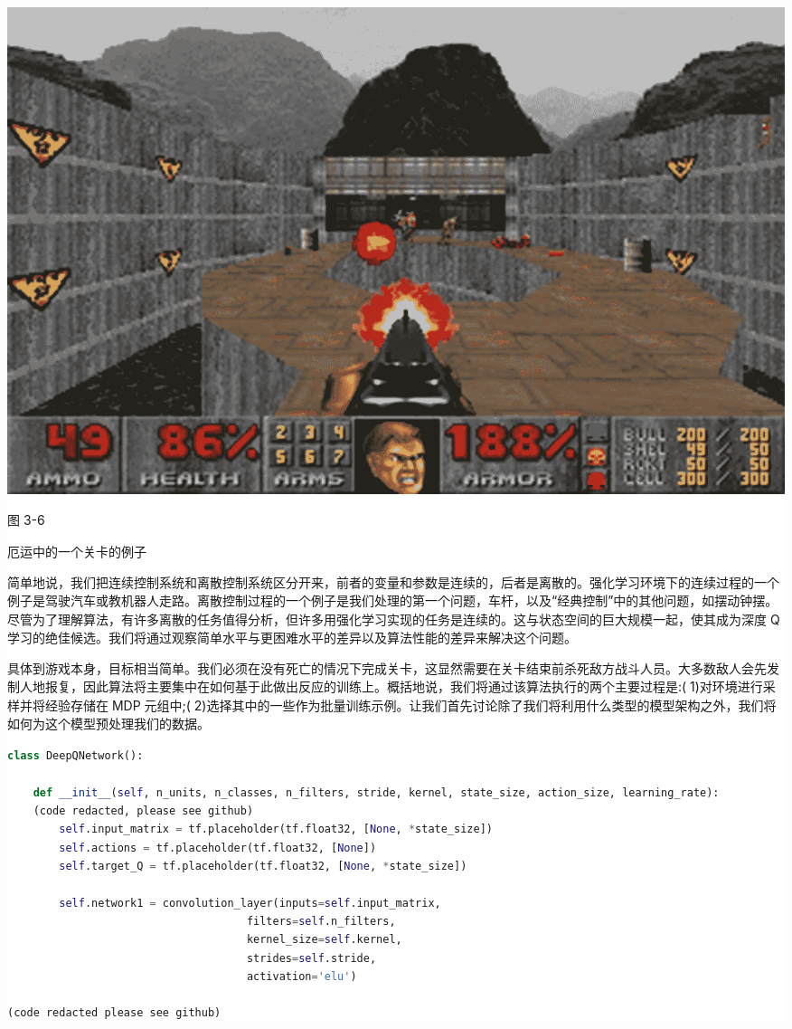 ![img/480225_1_En_3_Fig6_HTML.jpg](img/480225_1_En_3_Fig6_HTML.jpg)

图 3-6

厄运中的一个关卡的例子

简单地说，我们把连续控制系统和离散控制系统区分开来，前者的变量和参数是连续的，后者是离散的。强化学习环境下的连续过程的一个例子是驾驶汽车或教机器人走路。离散控制过程的一个例子是我们处理的第一个问题，车杆，以及“经典控制”中的其他问题，如摆动钟摆。尽管为了理解算法，有许多离散的任务值得分析，但许多用强化学习实现的任务是连续的。这与状态空间的巨大规模一起，使其成为深度 Q 学习的绝佳候选。我们将通过观察简单水平与更困难水平的差异以及算法性能的差异来解决这个问题。

具体到游戏本身，目标相当简单。我们必须在没有死亡的情况下完成关卡，这显然需要在关卡结束前杀死敌方战斗人员。大多数敌人会先发制人地报复，因此算法将主要集中在如何基于此做出反应的训练上。概括地说，我们将通过该算法执行的两个主要过程是:( 1)对环境进行采样并将经验存储在 MDP 元组中;( 2)选择其中的一些作为批量训练示例。让我们首先讨论除了我们将利用什么类型的模型架构之外，我们将如何为这个模型预处理我们的数据。

```py
class DeepQNetwork():

    def __init__(self, n_units, n_classes, n_filters, stride, kernel, state_size, action_size, learning_rate):
    (code redacted, please see github)
        self.input_matrix = tf.placeholder(tf.float32, [None, *state_size])
        self.actions = tf.placeholder(tf.float32, [None])
        self.target_Q = tf.placeholder(tf.float32, [None, *state_size])

        self.network1 = convolution_layer(inputs=self.input_matrix,
                                     filters=self.n_filters,
                                     kernel_size=self.kernel,
                                     strides=self.stride,
                                     activation='elu')

(code redacted please see github)

```
